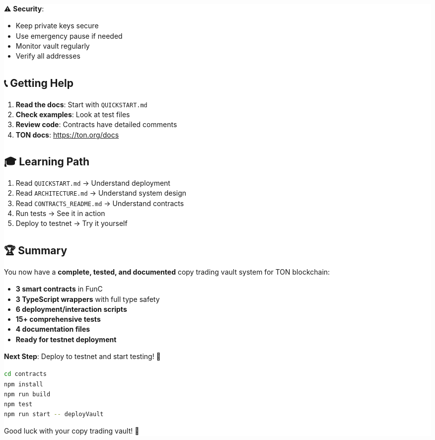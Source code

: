 ⚠️ **Security**:
- Keep private keys secure
- Use emergency pause if needed
- Monitor vault regularly
- Verify all addresses

## 📞 Getting Help

1. **Read the docs**: Start with `QUICKSTART.md`
2. **Check examples**: Look at test files
3. **Review code**: Contracts have detailed comments
4. **TON docs**: https://ton.org/docs

## 🎓 Learning Path

1. Read `QUICKSTART.md` → Understand deployment
2. Read `ARCHITECTURE.md` → Understand system design
3. Read `CONTRACTS_README.md` → Understand contracts
4. Run tests → See it in action
5. Deploy to testnet → Try it yourself

## 🏆 Summary

You now have a **complete, tested, and documented** copy trading vault system for TON blockchain:

- **3 smart contracts** in FunC
- **3 TypeScript wrappers** with full type safety
- **6 deployment/interaction scripts**
- **15+ comprehensive tests**
- **4 documentation files**
- **Ready for testnet deployment**

**Next Step**: Deploy to testnet and start testing! 🚀

```bash
cd contracts
npm install
npm run build
npm test
npm run start -- deployVault
```

Good luck with your copy trading vault! 🎉
